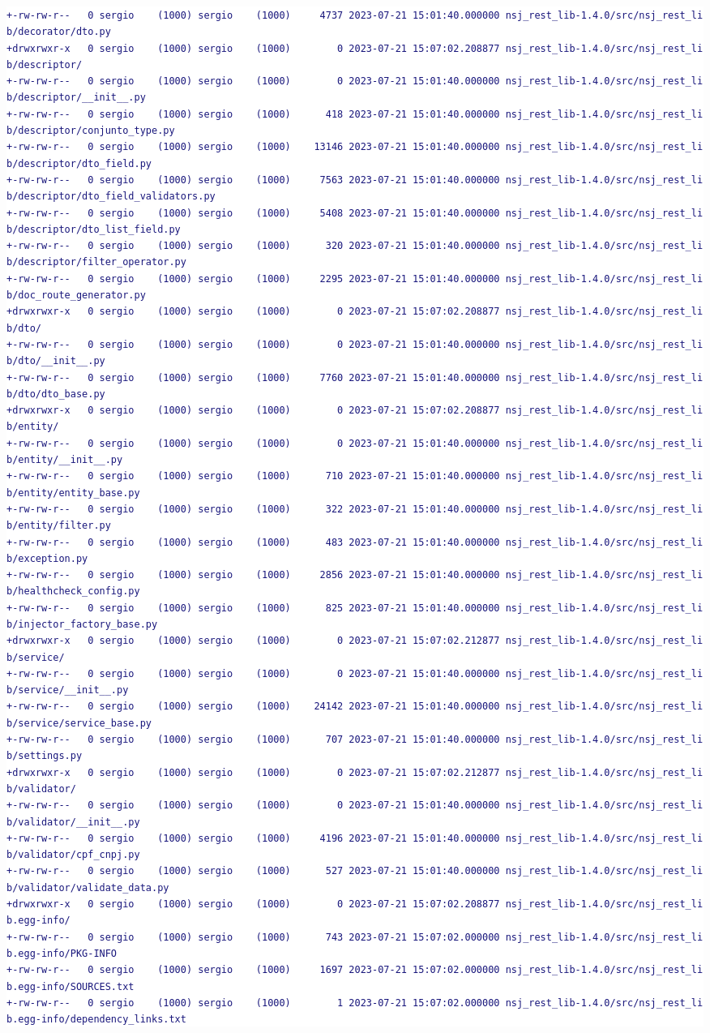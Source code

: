 ```diff
+-rw-rw-r--   0 sergio    (1000) sergio    (1000)     4737 2023-07-21 15:01:40.000000 nsj_rest_lib-1.4.0/src/nsj_rest_lib/decorator/dto.py
+drwxrwxr-x   0 sergio    (1000) sergio    (1000)        0 2023-07-21 15:07:02.208877 nsj_rest_lib-1.4.0/src/nsj_rest_lib/descriptor/
+-rw-rw-r--   0 sergio    (1000) sergio    (1000)        0 2023-07-21 15:01:40.000000 nsj_rest_lib-1.4.0/src/nsj_rest_lib/descriptor/__init__.py
+-rw-rw-r--   0 sergio    (1000) sergio    (1000)      418 2023-07-21 15:01:40.000000 nsj_rest_lib-1.4.0/src/nsj_rest_lib/descriptor/conjunto_type.py
+-rw-rw-r--   0 sergio    (1000) sergio    (1000)    13146 2023-07-21 15:01:40.000000 nsj_rest_lib-1.4.0/src/nsj_rest_lib/descriptor/dto_field.py
+-rw-rw-r--   0 sergio    (1000) sergio    (1000)     7563 2023-07-21 15:01:40.000000 nsj_rest_lib-1.4.0/src/nsj_rest_lib/descriptor/dto_field_validators.py
+-rw-rw-r--   0 sergio    (1000) sergio    (1000)     5408 2023-07-21 15:01:40.000000 nsj_rest_lib-1.4.0/src/nsj_rest_lib/descriptor/dto_list_field.py
+-rw-rw-r--   0 sergio    (1000) sergio    (1000)      320 2023-07-21 15:01:40.000000 nsj_rest_lib-1.4.0/src/nsj_rest_lib/descriptor/filter_operator.py
+-rw-rw-r--   0 sergio    (1000) sergio    (1000)     2295 2023-07-21 15:01:40.000000 nsj_rest_lib-1.4.0/src/nsj_rest_lib/doc_route_generator.py
+drwxrwxr-x   0 sergio    (1000) sergio    (1000)        0 2023-07-21 15:07:02.208877 nsj_rest_lib-1.4.0/src/nsj_rest_lib/dto/
+-rw-rw-r--   0 sergio    (1000) sergio    (1000)        0 2023-07-21 15:01:40.000000 nsj_rest_lib-1.4.0/src/nsj_rest_lib/dto/__init__.py
+-rw-rw-r--   0 sergio    (1000) sergio    (1000)     7760 2023-07-21 15:01:40.000000 nsj_rest_lib-1.4.0/src/nsj_rest_lib/dto/dto_base.py
+drwxrwxr-x   0 sergio    (1000) sergio    (1000)        0 2023-07-21 15:07:02.208877 nsj_rest_lib-1.4.0/src/nsj_rest_lib/entity/
+-rw-rw-r--   0 sergio    (1000) sergio    (1000)        0 2023-07-21 15:01:40.000000 nsj_rest_lib-1.4.0/src/nsj_rest_lib/entity/__init__.py
+-rw-rw-r--   0 sergio    (1000) sergio    (1000)      710 2023-07-21 15:01:40.000000 nsj_rest_lib-1.4.0/src/nsj_rest_lib/entity/entity_base.py
+-rw-rw-r--   0 sergio    (1000) sergio    (1000)      322 2023-07-21 15:01:40.000000 nsj_rest_lib-1.4.0/src/nsj_rest_lib/entity/filter.py
+-rw-rw-r--   0 sergio    (1000) sergio    (1000)      483 2023-07-21 15:01:40.000000 nsj_rest_lib-1.4.0/src/nsj_rest_lib/exception.py
+-rw-rw-r--   0 sergio    (1000) sergio    (1000)     2856 2023-07-21 15:01:40.000000 nsj_rest_lib-1.4.0/src/nsj_rest_lib/healthcheck_config.py
+-rw-rw-r--   0 sergio    (1000) sergio    (1000)      825 2023-07-21 15:01:40.000000 nsj_rest_lib-1.4.0/src/nsj_rest_lib/injector_factory_base.py
+drwxrwxr-x   0 sergio    (1000) sergio    (1000)        0 2023-07-21 15:07:02.212877 nsj_rest_lib-1.4.0/src/nsj_rest_lib/service/
+-rw-rw-r--   0 sergio    (1000) sergio    (1000)        0 2023-07-21 15:01:40.000000 nsj_rest_lib-1.4.0/src/nsj_rest_lib/service/__init__.py
+-rw-rw-r--   0 sergio    (1000) sergio    (1000)    24142 2023-07-21 15:01:40.000000 nsj_rest_lib-1.4.0/src/nsj_rest_lib/service/service_base.py
+-rw-rw-r--   0 sergio    (1000) sergio    (1000)      707 2023-07-21 15:01:40.000000 nsj_rest_lib-1.4.0/src/nsj_rest_lib/settings.py
+drwxrwxr-x   0 sergio    (1000) sergio    (1000)        0 2023-07-21 15:07:02.212877 nsj_rest_lib-1.4.0/src/nsj_rest_lib/validator/
+-rw-rw-r--   0 sergio    (1000) sergio    (1000)        0 2023-07-21 15:01:40.000000 nsj_rest_lib-1.4.0/src/nsj_rest_lib/validator/__init__.py
+-rw-rw-r--   0 sergio    (1000) sergio    (1000)     4196 2023-07-21 15:01:40.000000 nsj_rest_lib-1.4.0/src/nsj_rest_lib/validator/cpf_cnpj.py
+-rw-rw-r--   0 sergio    (1000) sergio    (1000)      527 2023-07-21 15:01:40.000000 nsj_rest_lib-1.4.0/src/nsj_rest_lib/validator/validate_data.py
+drwxrwxr-x   0 sergio    (1000) sergio    (1000)        0 2023-07-21 15:07:02.208877 nsj_rest_lib-1.4.0/src/nsj_rest_lib.egg-info/
+-rw-rw-r--   0 sergio    (1000) sergio    (1000)      743 2023-07-21 15:07:02.000000 nsj_rest_lib-1.4.0/src/nsj_rest_lib.egg-info/PKG-INFO
+-rw-rw-r--   0 sergio    (1000) sergio    (1000)     1697 2023-07-21 15:07:02.000000 nsj_rest_lib-1.4.0/src/nsj_rest_lib.egg-info/SOURCES.txt
+-rw-rw-r--   0 sergio    (1000) sergio    (1000)        1 2023-07-21 15:07:02.000000 nsj_rest_lib-1.4.0/src/nsj_rest_lib.egg-info/dependency_links.txt
```